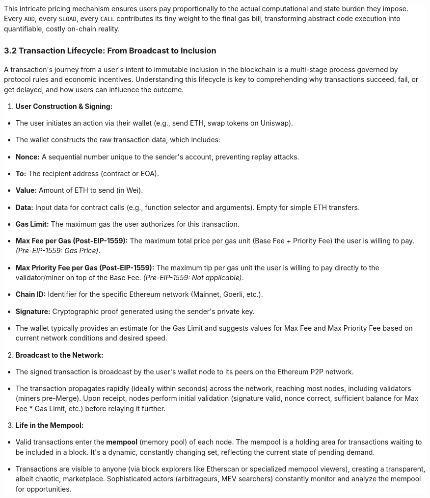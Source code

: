 This intricate pricing mechanism ensures users pay proportionally to the actual computational and state burden they impose. Every `ADD`, every `SLOAD`, every `CALL` contributes its tiny weight to the final gas bill, transforming abstract code execution into quantifiable, costly on-chain reality.

### 3.2 Transaction Lifecycle: From Broadcast to Inclusion

A transaction's journey from a user's intent to immutable inclusion in the blockchain is a multi-stage process governed by protocol rules and economic incentives. Understanding this lifecycle is key to comprehending why transactions succeed, fail, or get delayed, and how users can influence the outcome.

1.  **User Construction & Signing:**

*   The user initiates an action via their wallet (e.g., send ETH, swap tokens on Uniswap).

*   The wallet constructs the raw transaction data, which includes:

*   **Nonce:** A sequential number unique to the sender's account, preventing replay attacks.

*   **To:** The recipient address (contract or EOA).

*   **Value:** Amount of ETH to send (in Wei).

*   **Data:** Input data for contract calls (e.g., function selector and arguments). Empty for simple ETH transfers.

*   **Gas Limit:** The maximum gas the user authorizes for this transaction.

*   **Max Fee per Gas (Post-EIP-1559):** The maximum total price per gas unit (Base Fee + Priority Fee) the user is willing to pay. *(Pre-EIP-1559: Gas Price)*.

*   **Max Priority Fee per Gas (Post-EIP-1559):** The maximum tip per gas unit the user is willing to pay directly to the validator/miner on top of the Base Fee. *(Pre-EIP-1559: Not applicable)*.

*   **Chain ID:** Identifier for the specific Ethereum network (Mainnet, Goerli, etc.).

*   **Signature:** Cryptographic proof generated using the sender's private key.

*   The wallet typically provides an estimate for the Gas Limit and suggests values for Max Fee and Max Priority Fee based on current network conditions and desired speed.

2.  **Broadcast to the Network:**

*   The signed transaction is broadcast by the user's wallet node to its peers on the Ethereum P2P network.

*   The transaction propagates rapidly (ideally within seconds) across the network, reaching most nodes, including validators (miners pre-Merge). Upon receipt, nodes perform initial validation (signature valid, nonce correct, sufficient balance for Max Fee * Gas Limit, etc.) before relaying it further.

3.  **Life in the Mempool:**

*   Valid transactions enter the **mempool** (memory pool) of each node. The mempool is a holding area for transactions waiting to be included in a block. It's a dynamic, constantly changing set, reflecting the current state of pending demand.

*   Transactions are visible to anyone (via block explorers like Etherscan or specialized mempool viewers), creating a transparent, albeit chaotic, marketplace. Sophisticated actors (arbitrageurs, MEV searchers) constantly monitor and analyze the mempool for opportunities.
